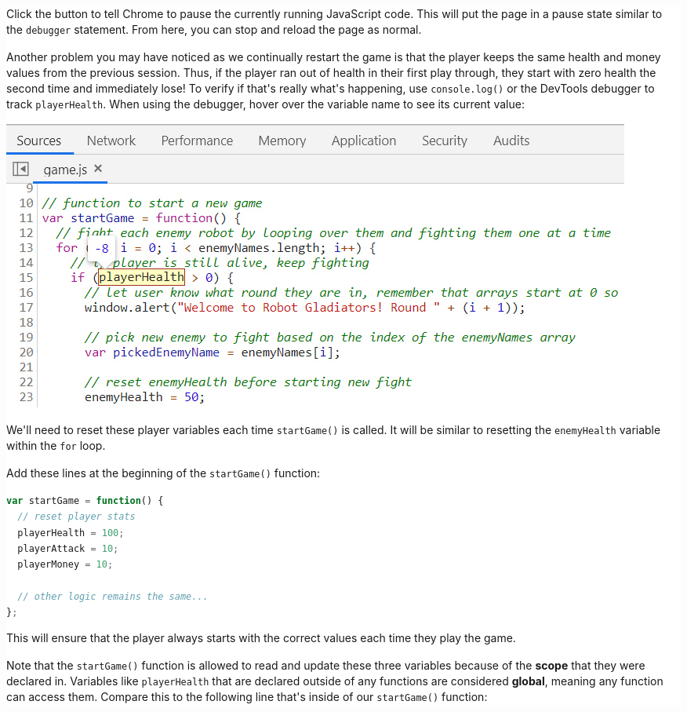 Click the button to tell Chrome to pause the currently running JavaScript code. This will put the page in a pause state similar to the `debugger` statement. From here, you can stop and reload the page as normal.

Another problem you may have noticed as we continually restart the game is that the player keeps the same health and money values from the previous session. Thus, if the player ran out of health in their first play through, they start with zero health the second time and immediately lose! To verify if that's really what's happening, use `console.log()` or the DevTools debugger to track `playerHealth`. When using the debugger, hover over the variable name to see its current value:

![The highlighted variable, playerHealth, shows a value of -8](./assets/lesson-3/600-debug-health.jpg)

We'll need to reset these player variables each time `startGame()` is called. It will be similar to resetting the `enemyHealth` variable within the `for` loop.

Add these lines at the beginning of the `startGame()` function:

```js
var startGame = function() {
  // reset player stats
  playerHealth = 100;
  playerAttack = 10;
  playerMoney = 10;

  // other logic remains the same...
};
```

This will ensure that the player always starts with the correct values each time they play the game.

Note that the `startGame()` function is allowed to read and update these three variables because of the **scope** that they were declared in. Variables like `playerHealth` that are declared outside of any functions are considered **global**, meaning any function can access them. Compare this to the following line that's inside of our `startGame()` function:
